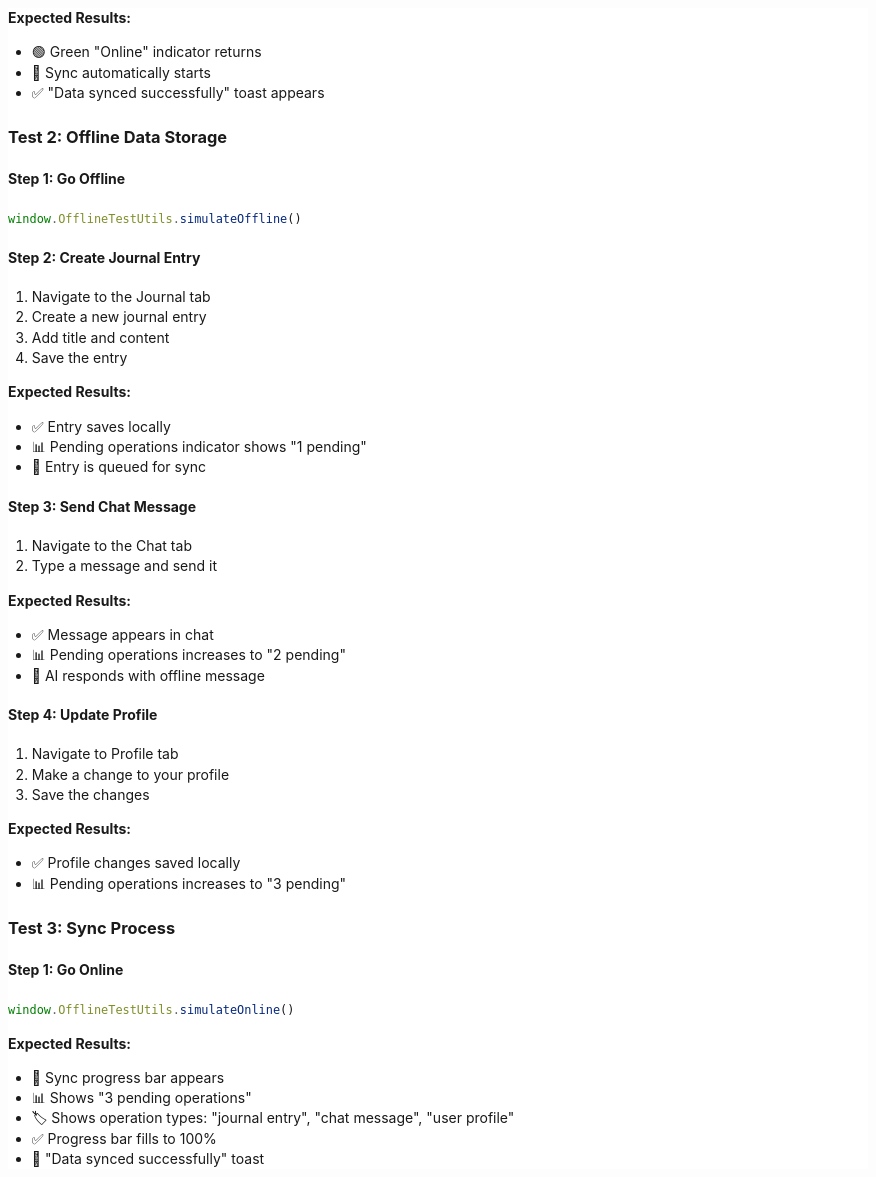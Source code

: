 **Expected Results:**
- 🟢 Green "Online" indicator returns
- 🔄 Sync automatically starts
- ✅ "Data synced successfully" toast appears

### **Test 2: Offline Data Storage**

#### Step 1: Go Offline
```javascript
window.OfflineTestUtils.simulateOffline()
```

#### Step 2: Create Journal Entry
1. Navigate to the Journal tab
2. Create a new journal entry
3. Add title and content
4. Save the entry

**Expected Results:**
- ✅ Entry saves locally
- 📊 Pending operations indicator shows "1 pending"
- 🔄 Entry is queued for sync

#### Step 3: Send Chat Message
1. Navigate to the Chat tab
2. Type a message and send it

**Expected Results:**
- ✅ Message appears in chat
- 📊 Pending operations increases to "2 pending"
- 🤖 AI responds with offline message

#### Step 4: Update Profile
1. Navigate to Profile tab
2. Make a change to your profile
3. Save the changes

**Expected Results:**
- ✅ Profile changes saved locally
- 📊 Pending operations increases to "3 pending"

### **Test 3: Sync Process**

#### Step 1: Go Online
```javascript
window.OfflineTestUtils.simulateOnline()
```

**Expected Results:**
- 🔄 Sync progress bar appears
- 📊 Shows "3 pending operations"
- 🏷️ Shows operation types: "journal entry", "chat message", "user profile"
- ✅ Progress bar fills to 100%
- 🎉 "Data synced successfully" toast
